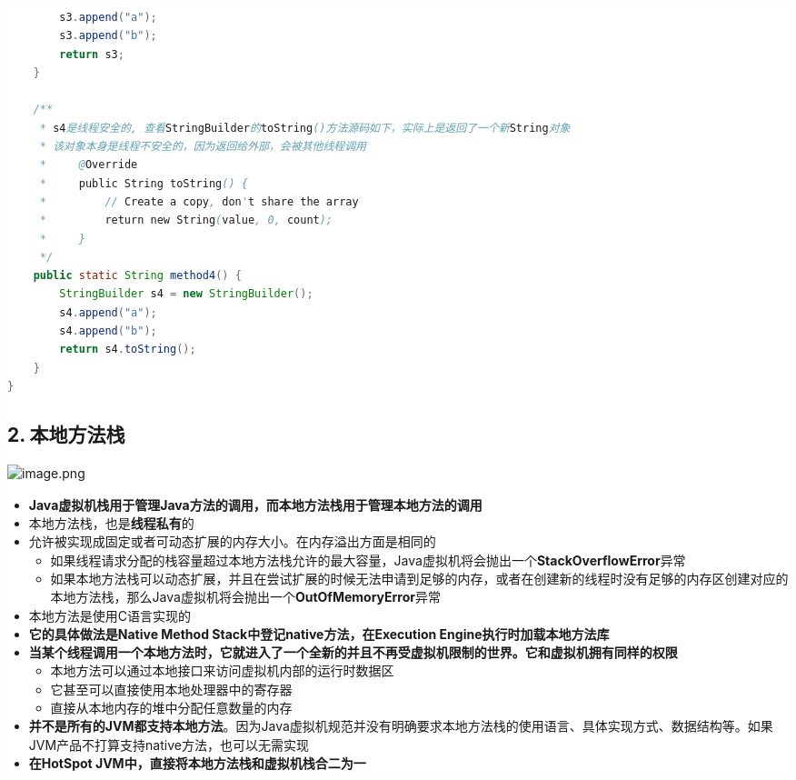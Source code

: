 ```java
        s3.append("a");
        s3.append("b");
        return s3;
    }

    /**
     * s4是线程安全的, 查看StringBuilder的toString()方法源码如下，实际上是返回了一个新String对象
     * 该对象本身是线程不安全的，因为返回给外部，会被其他线程调用
     *     @Override
     *     public String toString() {
     *         // Create a copy, don't share the array
     *         return new String(value, 0, count);
     *     }
     */
    public static String method4() {
        StringBuilder s4 = new StringBuilder();
        s4.append("a");
        s4.append("b");
        return s4.toString();
    }
}
```
## 2. 本地方法栈

![image.png](/images/jvm/5/40.png)
- **Java虚拟机栈用于管理Java方法的调用，而本地方法栈用于管理本地方法的调用**
- 本地方法栈，也是**线程私有**的
- 允许被实现成固定或者可动态扩展的内存大小。在内存溢出方面是相同的
    - 如果线程请求分配的栈容量超过本地方法栈允许的最大容量，Java虚拟机将会抛出一个**StackOverflowError**异常
    - 如果本地方法栈可以动态扩展，并且在尝试扩展的时候无法申请到足够的内存，或者在创建新的线程时没有足够的内存区创建对应的本地方法栈，那么Java虚拟机将会抛出一个**OutOfMemoryError**异常
- 本地方法是使用C语言实现的
- **它的具体做法是Native Method Stack中登记native方法，在Execution Engine执行时加载本地方法库**
- **当某个线程调用一个本地方法时，它就进入了一个全新的并且不再受虚拟机限制的世界。它和虚拟机拥有同样的权限**
    - 本地方法可以通过本地接口来访问虚拟机内部的运行时数据区
    - 它甚至可以直接使用本地处理器中的寄存器
    - 直接从本地内存的堆中分配任意数量的内存
- **并不是所有的JVM都支持本地方法**。因为Java虚拟机规范并没有明确要求本地方法栈的使用语言、具体实现方式、数据结构等。如果JVM产品不打算支持native方法，也可以无需实现
- **在HotSpot JVM中，直接将本地方法栈和虚拟机栈合二为一**